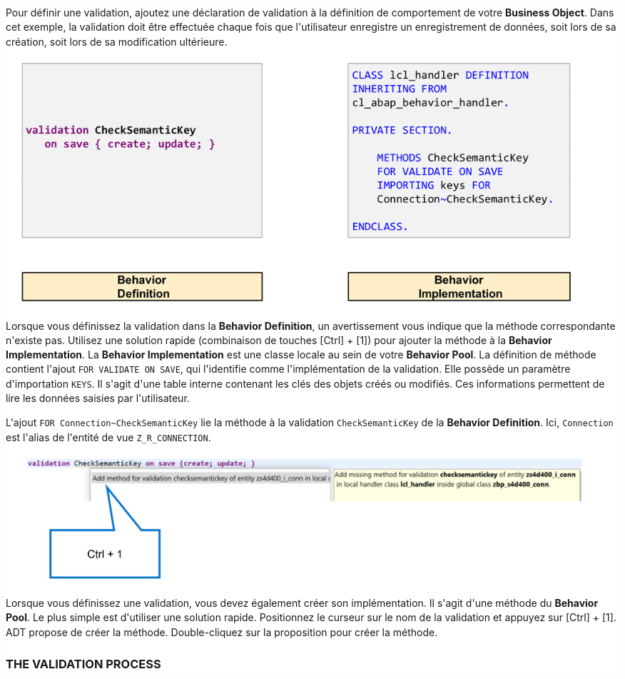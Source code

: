 Pour définir une validation, ajoutez une déclaration de validation à la définition de comportement de votre **Business Object**. Dans cet exemple, la validation doit être effectuée chaque fois que l'utilisateur enregistre un enregistrement de données, soit lors de sa création, soit lors de sa modification ultérieure.

![](<./assets/03_Creating_Validation%20(3).png>)

Lorsque vous définissez la validation dans la **Behavior Definition**, un avertissement vous indique que la méthode correspondante n'existe pas. Utilisez une solution rapide (combinaison de touches [Ctrl] + [1]) pour ajouter la méthode à la **Behavior Implementation**. La **Behavior Implementation** est une classe locale au sein de votre **Behavior Pool**. La définition de méthode contient l'ajout `FOR VALIDATE ON SAVE`, qui l'identifie comme l'implémentation de la validation. Elle possède un paramètre d'importation `KEYS`. Il s'agit d'une table interne contenant les clés des objets créés ou modifiés. Ces informations permettent de lire les données saisies par l'utilisateur.

L'ajout `FOR Connection~CheckSemanticKey` lie la méthode à la validation `CheckSemanticKey` de la **Behavior Definition**. Ici, `Connection` est l'alias de l'entité de vue `Z_R_CONNECTION`.

![](<./assets/03_Creating_Validation%20(4).png>)

Lorsque vous définissez une validation, vous devez également créer son implémentation. Il s'agit d'une méthode du **Behavior Pool**. Le plus simple est d'utiliser une solution rapide. Positionnez le curseur sur le nom de la validation et appuyez sur [Ctrl] + [1]. ADT propose de créer la méthode. Double-cliquez sur la proposition pour créer la méthode.

### THE VALIDATION PROCESS
